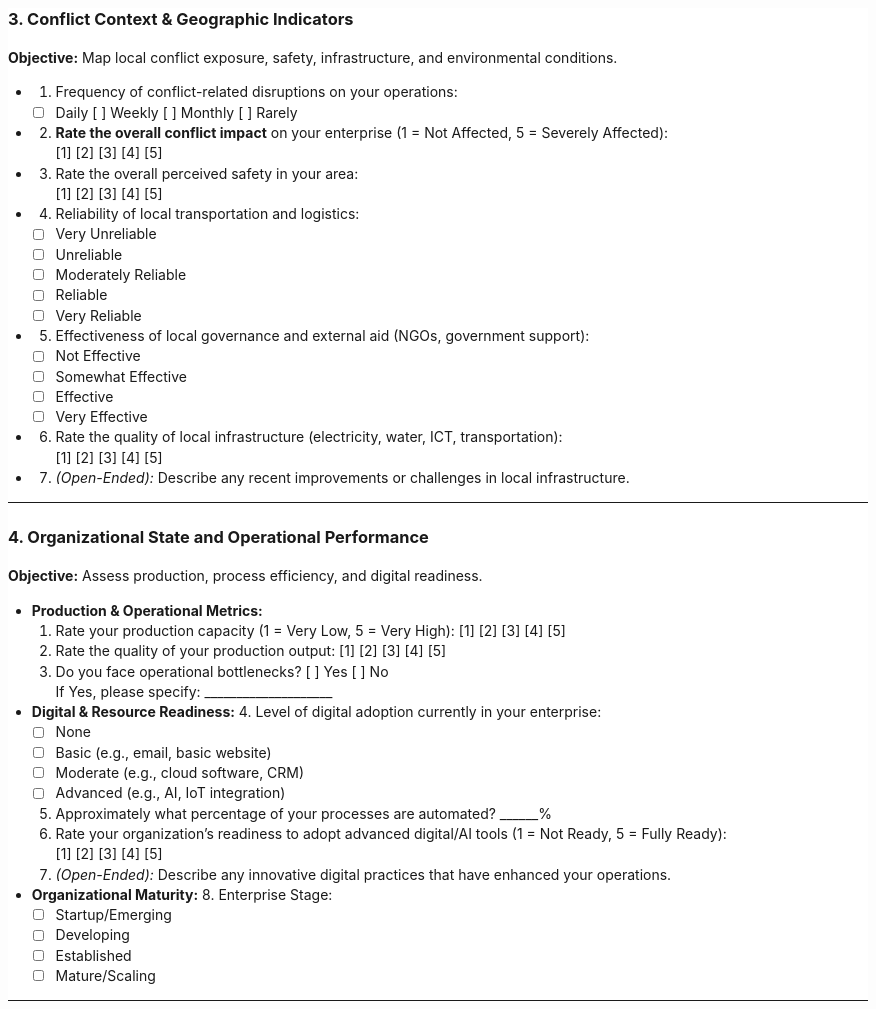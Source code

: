 
### 3. Conflict Context & Geographic Indicators
**Objective:** Map local conflict exposure, safety, infrastructure, and environmental conditions.
- 1. Frequency of conflict-related disruptions on your operations:  
   - [ ] Daily  [ ] Weekly  [ ] Monthly  [ ] Rarely
- 2. **Rate the overall conflict impact** on your enterprise (1 = Not Affected, 5 = Severely Affected):  
   [1] [2] [3] [4] [5]
- 3. Rate the overall perceived safety in your area:  
   [1] [2] [3] [4] [5]
- 4. Reliability of local transportation and logistics:  
   - [ ] Very Unreliable  
   - [ ] Unreliable  
   - [ ] Moderately Reliable  
   - [ ] Reliable  
   - [ ] Very Reliable
- 5. Effectiveness of local governance and external aid (NGOs, government support):  
   - [ ] Not Effective  
   - [ ] Somewhat Effective  
   - [ ] Effective  
   - [ ] Very Effective
- 6. Rate the quality of local infrastructure (electricity, water, ICT, transportation):  
   [1] [2] [3] [4] [5]
- 7. *(Open-Ended):* Describe any recent improvements or challenges in local infrastructure.

---

### 4. Organizational State and Operational Performance
**Objective:** Assess production, process efficiency, and digital readiness.
- **Production & Operational Metrics:**
  1. Rate your production capacity (1 = Very Low, 5 = Very High): [1] [2] [3] [4] [5]
  2. Rate the quality of your production output: [1] [2] [3] [4] [5]
  3. Do you face operational bottlenecks? [ ] Yes  [ ] No  
     If Yes, please specify: ____________________
- **Digital & Resource Readiness:**
  4. Level of digital adoption currently in your enterprise:  
     - [ ] None  
     - [ ] Basic (e.g., email, basic website)  
     - [ ] Moderate (e.g., cloud software, CRM)  
     - [ ] Advanced (e.g., AI, IoT integration)
  5. Approximately what percentage of your processes are automated? ______%
  6. Rate your organization’s readiness to adopt advanced digital/AI tools (1 = Not Ready, 5 = Fully Ready):  
     [1] [2] [3] [4] [5]
  7. *(Open-Ended):* Describe any innovative digital practices that have enhanced your operations.
- **Organizational Maturity:**
  8. Enterprise Stage:  
     - [ ] Startup/Emerging  
     - [ ] Developing  
     - [ ] Established  
     - [ ] Mature/Scaling

---